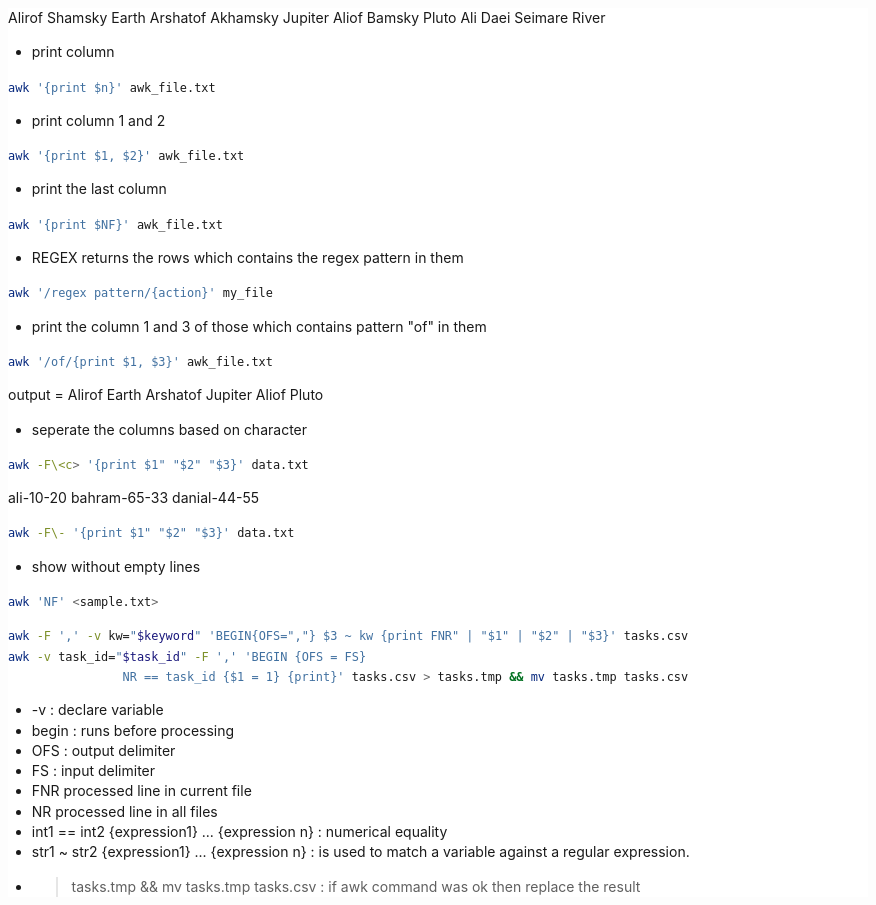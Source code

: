 Alirof    Shamsky    Earth
Arshatof    Akhamsky    Jupiter
Aliof    Bamsky    Pluto
Ali    Daei    Seimare River

- print <n-th> column
```bash
awk '{print $n}' awk_file.txt
```
- print column 1 and 2
```bash
awk '{print $1, $2}' awk_file.txt
```
- print the last column
```bash
awk '{print $NF}' awk_file.txt
```
- REGEX returns the rows which contains the regex pattern in them
```bash
awk '/regex pattern/{action}' my_file
```
- print the column 1 and 3 of those which contains pattern "of" in them
```bash
awk '/of/{print $1, $3}' awk_file.txt
```
output = Alirof Earth
Arshatof Jupiter
Aliof Pluto

- seperate the columns based on character <c>
```bash
awk -F\<c> '{print $1" "$2" "$3}' data.txt
```
ali-10-20
bahram-65-33
danial-44-55
```bash
awk -F\- '{print $1" "$2" "$3}' data.txt
```
- show without empty lines
```bash
awk 'NF' <sample.txt> 
```

```bash 
awk -F ',' -v kw="$keyword" 'BEGIN{OFS=","} $3 ~ kw {print FNR" | "$1" | "$2" | "$3}' tasks.csv
awk -v task_id="$task_id" -F ',' 'BEGIN {OFS = FS} 
                NR == task_id {$1 = 1} {print}' tasks.csv > tasks.tmp && mv tasks.tmp tasks.csv
```

- -v : declare variable
- begin : runs before processing
- OFS : output delimiter
- FS : input delimiter
- FNR processed line in current file
- NR processed line in all files
- int1 == int2 {expression1} ... {expression n} : numerical equality
- str1 ~ str2 {expression1} ... {expression n} : is used to match a variable against a regular expression.
- > tasks.tmp && mv tasks.tmp tasks.csv : if awk command was ok then replace the result

